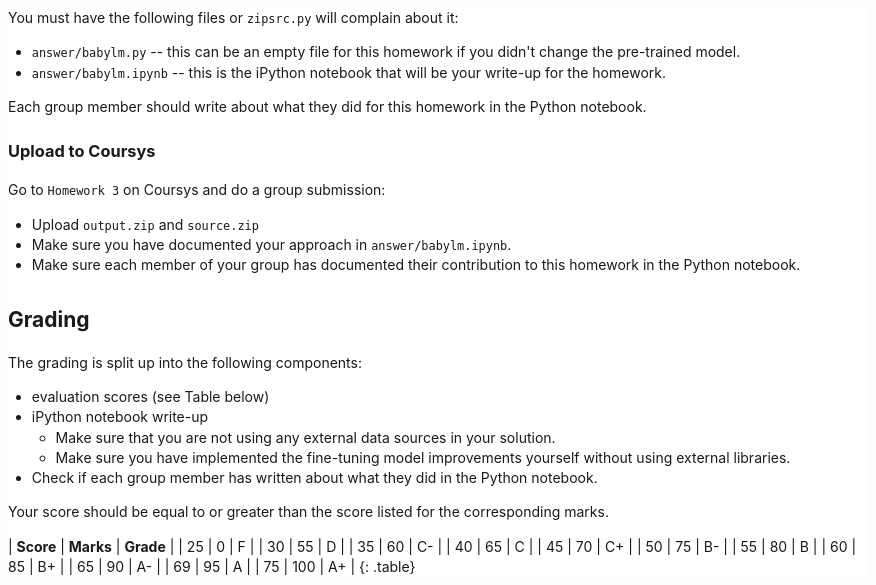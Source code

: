 You must have the following files or `zipsrc.py` will complain about it:

* `answer/babylm.py` -- this can be an empty file for this homework if you didn't change the pre-trained model.
* `answer/babylm.ipynb` -- this is the iPython notebook that will be your write-up for the homework.

Each group member should write about what they did for this homework in the Python notebook.

### Upload to Coursys

Go to `Homework 3` on Coursys and do a group submission:

* Upload `output.zip` and `source.zip`
* Make sure you have documented your approach in `answer/babylm.ipynb`.
* Make sure each member of your group has documented their contribution to this homework in the Python notebook.

## Grading

The grading is split up into the following components:

* evaluation scores (see Table below)
* iPython notebook write-up 
   * Make sure that you are not using any external data sources in your solution.
   * Make sure you have implemented the fine-tuning model improvements yourself without using external libraries.
* Check if each group member has written about what they did in the Python notebook.

Your score should be equal to or greater than the score listed for the corresponding marks.

| **Score** | **Marks** | **Grade** |
| 25  | 0   | F  |
| 30  | 55  | D  |
| 35  | 60  | C- |
| 40  | 65  | C  |
| 45  | 70  | C+ |
| 50  | 75  | B- |
| 55  | 80  | B  |
| 60  | 85  | B+ |
| 65  | 90  | A- |
| 69  | 95  | A  |
| 75  | 100 | A+ |
{: .table}

